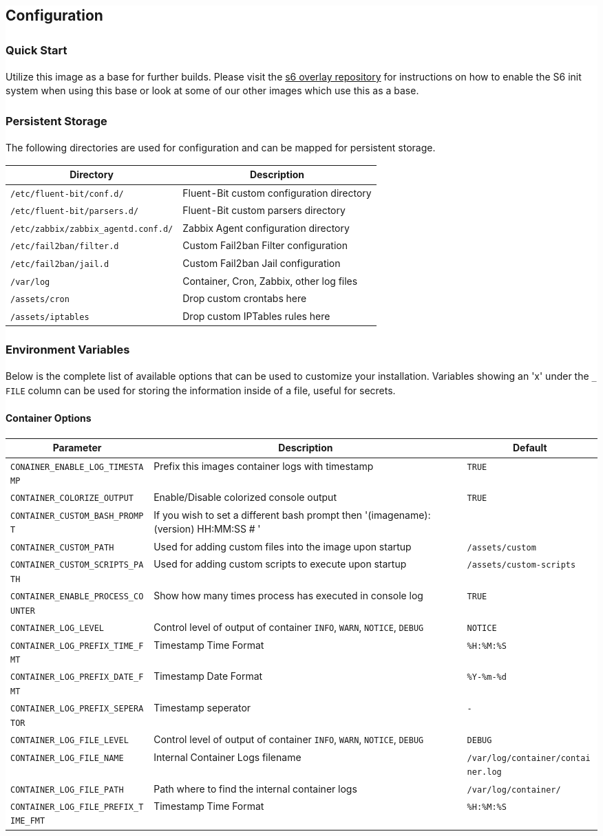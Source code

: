 
## Configuration

### Quick Start

Utilize this image as a base for further builds. Please visit the [s6 overlay repository](https://github.com/just-containers/s6-overlay) for
instructions on how to enable the S6 init system when using this base or look at some of our other images
which use this as a base.

### Persistent Storage

The following directories are used for configuration and can be mapped for persistent storage.

| Directory                           | Description                               |
| ----------------------------------- | ----------------------------------------- |
| `/etc/fluent-bit/conf.d/`           | Fluent-Bit custom configuration directory |
| `/etc/fluent-bit/parsers.d/`        | Fluent-Bit custom parsers directory       |
| `/etc/zabbix/zabbix_agentd.conf.d/` | Zabbix Agent configuration directory      |
| `/etc/fail2ban/filter.d`            | Custom Fail2ban Filter configuration      |
| `/etc/fail2ban/jail.d`              | Custom Fail2ban Jail configuration        |
| `/var/log`                          | Container, Cron, Zabbix, other log files  |
| `/assets/cron`                      | Drop custom crontabs here                 |
| `/assets/iptables`                  | Drop custom IPTables rules here           |

### Environment Variables

Below is the complete list of available options that can be used to customize your installation.
Variables showing an 'x' under the `_FILE` column can be used for storing the information inside of a file, useful for secrets.

#### Container Options
| Parameter                             | Description                                                                                                                           | Default                            |
| ------------------------------------- | ------------------------------------------------------------------------------------------------------------------------------------- | ---------------------------------- |
| `CONAINER_ENABLE_LOG_TIMESTAMP`       | Prefix this images container logs with timestamp                                                                                      | `TRUE`                             |
| `CONTAINER_COLORIZE_OUTPUT`           | Enable/Disable colorized console output                                                                                               | `TRUE`                             |
| `CONTAINER_CUSTOM_BASH_PROMPT`        | If you wish to set a different bash prompt then '(imagename):(version) HH:MM:SS # '                                                   |                                    |
| `CONTAINER_CUSTOM_PATH`               | Used for adding custom files into the image upon startup                                                                              | `/assets/custom`                   |
| `CONTAINER_CUSTOM_SCRIPTS_PATH`       | Used for adding custom scripts to execute upon startup                                                                                | `/assets/custom-scripts`           |
| `CONTAINER_ENABLE_PROCESS_COUNTER`    | Show how many times process has executed in console log                                                                               | `TRUE`                             |
| `CONTAINER_LOG_LEVEL`                 | Control level of output of container `INFO`, `WARN`, `NOTICE`, `DEBUG`                                                                | `NOTICE`                           |
| `CONTAINER_LOG_PREFIX_TIME_FMT`       | Timestamp Time Format                                                                                                                 | `%H:%M:%S`                         |
| `CONTAINER_LOG_PREFIX_DATE_FMT`       | Timestamp Date Format                                                                                                                 | `%Y-%m-%d`                         |
| `CONTAINER_LOG_PREFIX_SEPERATOR`      | Timestamp seperator                                                                                                                   | `-`                                |
| `CONTAINER_LOG_FILE_LEVEL`            | Control level of output of container `INFO`, `WARN`, `NOTICE`, `DEBUG`                                                                | `DEBUG`                            |
| `CONTAINER_LOG_FILE_NAME`             | Internal Container Logs filename                                                                                                      | `/var/log/container/container.log` |
| `CONTAINER_LOG_FILE_PATH`             | Path where to find the internal container logs                                                                                        | `/var/log/container/`              |
| `CONTAINER_LOG_FILE_PREFIX_TIME_FMT`  | Timestamp Time Format                                                                                                                 | `%H:%M:%S`                         |